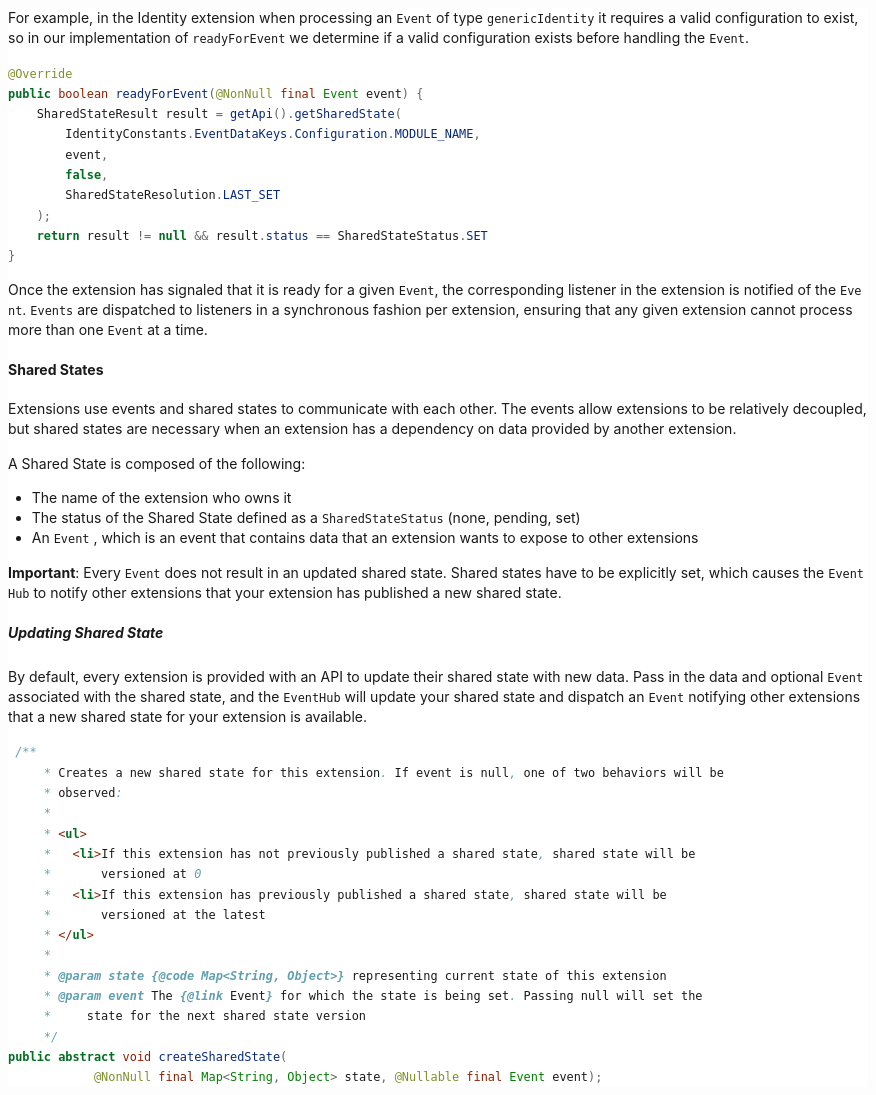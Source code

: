 For example, in the Identity extension when processing an `Event` of type `genericIdentity` it requires a valid configuration to exist, so in our implementation of `readyForEvent` we determine if a valid configuration exists before handling the `Event`.

```java
@Override
public boolean readyForEvent(@NonNull final Event event) {
    SharedStateResult result = getApi().getSharedState(
        IdentityConstants.EventDataKeys.Configuration.MODULE_NAME,
        event,
        false,
        SharedStateResolution.LAST_SET
    );
    return result != null && result.status == SharedStateStatus.SET
}
```

Once the extension has signaled that it is ready for a given `Event`, the corresponding listener in the extension is notified of the `Event`. `Events` are dispatched to listeners in a synchronous fashion per extension, ensuring that any given extension cannot process more than one `Event` at a time.

#### Shared States

Extensions use events and shared states to communicate with each other. The events allow extensions to be relatively decoupled, but shared states are necessary when an extension has a dependency on data provided by another extension.

A Shared State is composed of the following:

- The name of the extension who owns it
- The status of the Shared State defined as a `SharedStateStatus` (none, pending, set)
- An `Event` , which is an event that contains data that an extension wants to expose to other extensions

**Important**: Every `Event` does not result in an updated shared state. Shared states have to be explicitly set, which causes the `EventHub` to notify other extensions that your extension has published a new shared state.

##### Updating Shared State

By default, every extension is provided with an API to update their shared state with new data. Pass in the data and optional `Event` associated with the shared state, and the `EventHub` will update your shared state and dispatch an `Event` notifying other extensions that a new shared state for your extension is available.

```java
 /**
     * Creates a new shared state for this extension. If event is null, one of two behaviors will be
     * observed:
     *
     * <ul>
     *   <li>If this extension has not previously published a shared state, shared state will be
     *       versioned at 0
     *   <li>If this extension has previously published a shared state, shared state will be
     *       versioned at the latest
     * </ul>
     *
     * @param state {@code Map<String, Object>} representing current state of this extension
     * @param event The {@link Event} for which the state is being set. Passing null will set the
     *     state for the next shared state version
     */
public abstract void createSharedState(
            @NonNull final Map<String, Object> state, @Nullable final Event event);
```
